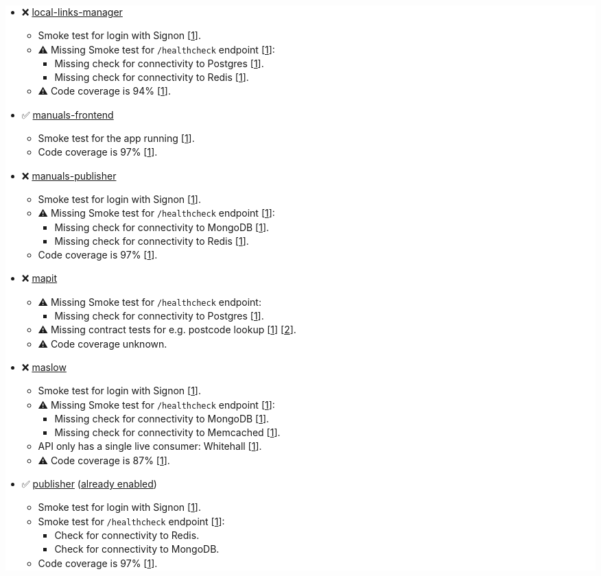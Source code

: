 - ❌ [local-links-manager](https://github.com/alphagov/local-links-manager)
  - Smoke test for login with Signon [[1](https://github.com/alphagov/smokey/blob/24a889a4346e3a9ff74d6ad0f389b90919944452/features/publishing_tools.feature#L45)].
  - ⚠ Missing Smoke test for `/healthcheck` endpoint [[1](https://github.com/alphagov/local-links-manager/blob/29855548a76dd41f4163bb6b7b217466872269b3/config/routes.rb#L4)]:
    - Missing check for connectivity to Postgres [[1](https://github.com/alphagov/local-links-manager/blob/29855548a76dd41f4163bb6b7b217466872269b3/config/database.yml)].
    - Missing check for connectivity to Redis [[1](https://github.com/alphagov/local-links-manager/blob/29855548a76dd41f4163bb6b7b217466872269b3/app/lib/services.rb#L6)].
  - ⚠ Code coverage is 94% [[1](https://github.com/alphagov/local-links-manager/pull/704)].

- ✅ [manuals-frontend](https://github.com/alphagov/manuals-frontend)
  - Smoke test for the app running [[1](https://github.com/alphagov/smokey/blob/924f49d762dd618e7d8d15ef8a8eef38003e678e/features/manuals_frontend.feature#L10)].
  - Code coverage is 97% [[1](https://github.com/alphagov/manuals-frontend/pull/971)].

- ❌ [manuals-publisher](https://github.com/alphagov/manuals-publisher)
  - Smoke test for login with Signon [[1](https://github.com/alphagov/smokey/blob/924f49d762dd618e7d8d15ef8a8eef38003e678e/features/publishing_tools.feature#L53)].
  - ⚠ Missing Smoke test for `/healthcheck` endpoint [[1](https://github.com/alphagov/manuals-publisher/blob/12b4d94d429509d32bccc01554ae1b5fba5ceec6/config/routes.rb#L45)]:
    - Missing check for connectivity to MongoDB [[1](https://github.com/alphagov/manuals-publisher/blob/12b4d94d429509d32bccc01554ae1b5fba5ceec6/config/mongoid.yml)].
    - Missing check for connectivity to Redis [[1](https://github.com/alphagov/manuals-publisher/blob/12b4d94d429509d32bccc01554ae1b5fba5ceec6/config/sidekiq.yml)].
  - Code coverage is 97% [[1](https://github.com/alphagov/manuals-publisher/pull/1661)].

- ❌ [mapit](https://github.com/alphagov/mapit)
  - ⚠ Missing Smoke test for `/healthcheck` endpoint:
    - Missing check for connectivity to Postgres [[1](https://github.com/alphagov/mapit/blob/b24ae72d7a3508aa866522cbdf61074836b13522/project/settings.py#L81)].
  - ⚠ Missing contract tests for e.g. postcode lookup [[1](https://github.com/alphagov/collections/blob/d0a7286456f9b0792a0a5f5e1abc2acb65715ebf/app/services/location_lookup_service.rb#L52)] [[2](https://github.com/alphagov/imminence/blob/b537a004d21d4defaf7d29b5c9712a6b39963c4a/app/controllers/areas_controller.rb#L18)].
  - ⚠ Code coverage unknown.

- ❌ [maslow](https://github.com/alphagov/maslow)
  - Smoke test for login with Signon [[1](https://github.com/alphagov/smokey/blob/924f49d762dd618e7d8d15ef8a8eef38003e678e/features/publishing_tools.feature#L62)].
  - ⚠ Missing Smoke test for `/healthcheck` endpoint [[1](https://github.com/alphagov/maslow/blob/80c12a2c15bace7609c06eac1ee5e991f2c792ce/config/routes.rb#L4)]:
    - Missing check for connectivity to MongoDB [[1](https://github.com/alphagov/maslow/blob/80c12a2c15bace7609c06eac1ee5e991f2c792ce/config/mongoid.yml#L14)].
    - Missing check for connectivity to Memcached [[1](https://github.com/alphagov/maslow/blob/80c12a2c15bace7609c06eac1ee5e991f2c792ce/config/environments/production.rb#L54)].
  - API only has a single live consumer: Whitehall [[1](e2e-interactions.md)].
  - ⚠ Code coverage is 87% [[1](https://github.com/alphagov/maslow/pull/627)].

- ✅ [publisher](https://github.com/alphagov/publisher) ([already enabled])
  - Smoke test for login with Signon [[1](https://github.com/alphagov/smokey/blob/e0c62f0dbc6742ba04fd9c3b231ccc7b32e20424/features/publishing_tools.feature#L71)].
  - Smoke test for `/healthcheck` endpoint [[1](https://github.com/alphagov/smokey/blob/a79d996ef2756313855f1dcbacc85cb5b93a51ef/features/publisher.feature)]:
    - Check for connectivity to Redis.
    - Check for connectivity to MongoDB.
  - Code coverage is 97% [[1](https://github.com/alphagov/publisher/pull/1336)].


[already enabled]: https://github.com/alphagov/govuk-puppet/blob/c24ff191ce7fc8a38ceb464f0139faba04b9734b/hieradata_aws/common.yaml#L1162